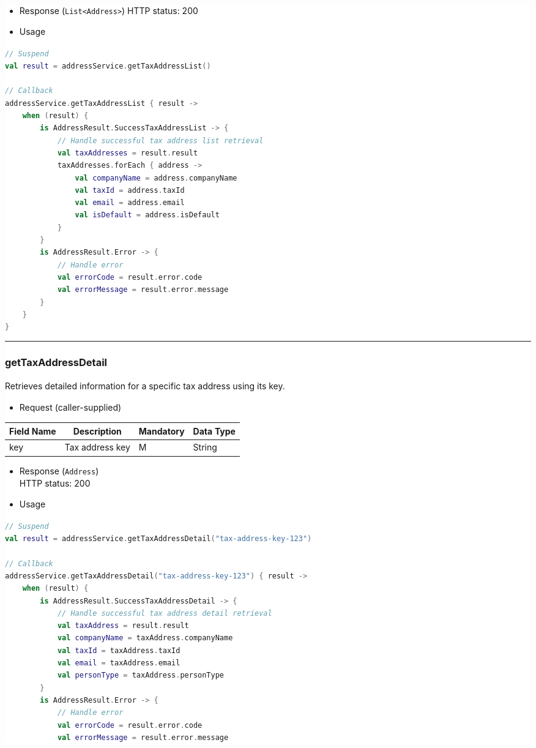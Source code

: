 - Response (`List<Address>`)
  HTTP status: 200

- Usage

```kotlin
// Suspend
val result = addressService.getTaxAddressList()

// Callback
addressService.getTaxAddressList { result ->
    when (result) {
        is AddressResult.SuccessTaxAddressList -> {
            // Handle successful tax address list retrieval
            val taxAddresses = result.result
            taxAddresses.forEach { address ->
                val companyName = address.companyName
                val taxId = address.taxId
                val email = address.email
                val isDefault = address.isDefault
            }
        }
        is AddressResult.Error -> {
            // Handle error
            val errorCode = result.error.code
            val errorMessage = result.error.message
        }
    }
}
```

---

### getTaxAddressDetail

Retrieves detailed information for a specific tax address using its key.

- Request (caller-supplied)

| Field Name | Description      | Mandatory | Data Type |
|------------|------------------|-----------|-----------|
| key        | Tax address key  | M         | String    |

- Response (`Address`)  
  HTTP status: 200

- Usage

```kotlin
// Suspend
val result = addressService.getTaxAddressDetail("tax-address-key-123")

// Callback
addressService.getTaxAddressDetail("tax-address-key-123") { result ->
    when (result) {
        is AddressResult.SuccessTaxAddressDetail -> {
            // Handle successful tax address detail retrieval
            val taxAddress = result.result
            val companyName = taxAddress.companyName
            val taxId = taxAddress.taxId
            val email = taxAddress.email
            val personType = taxAddress.personType
        }
        is AddressResult.Error -> {
            // Handle error
            val errorCode = result.error.code
            val errorMessage = result.error.message
```